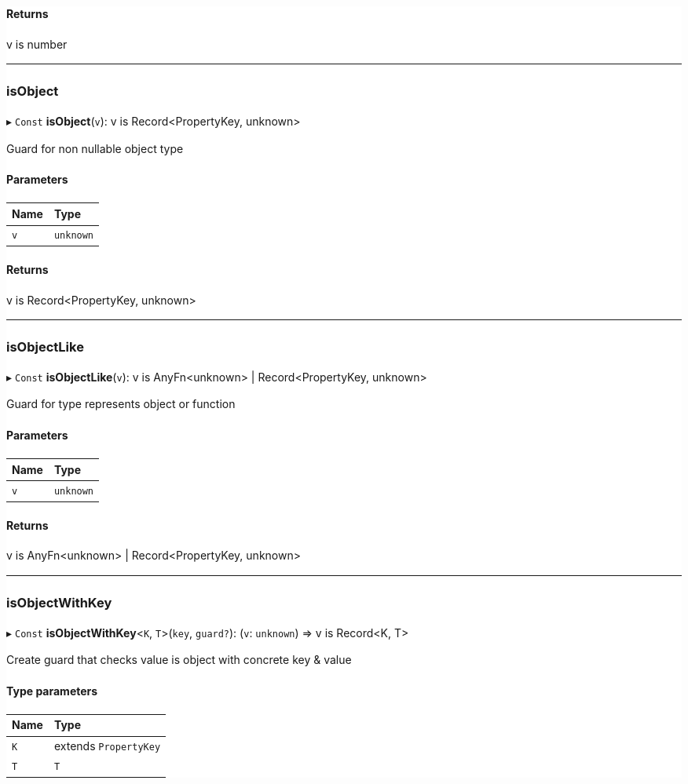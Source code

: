 #### Returns

v is number

___

### isObject

▸ `Const` **isObject**(`v`): v is Record<PropertyKey, unknown\>

Guard for non nullable object type

#### Parameters

| Name | Type |
| :------ | :------ |
| `v` | `unknown` |

#### Returns

v is Record<PropertyKey, unknown\>

___

### isObjectLike

▸ `Const` **isObjectLike**(`v`): v is AnyFn<unknown\> \| Record<PropertyKey, unknown\>

Guard for type represents object or function

#### Parameters

| Name | Type |
| :------ | :------ |
| `v` | `unknown` |

#### Returns

v is AnyFn<unknown\> \| Record<PropertyKey, unknown\>

___

### isObjectWithKey

▸ `Const` **isObjectWithKey**<`K`, `T`\>(`key`, `guard?`): (`v`: `unknown`) => v is Record<K, T\>

Create guard that checks value is object with concrete key & value

#### Type parameters

| Name | Type |
| :------ | :------ |
| `K` | extends `PropertyKey` |
| `T` | `T` |
